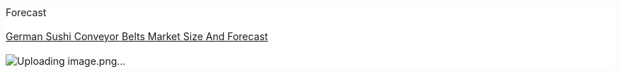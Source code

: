 Forecast</a></p><p><a href="https://github.com/Gabbarshing/MarketMinds/blob/main/Sushi-Conveyor-Belts-Market/China-Sushi-Conveyor-Belts-Market.md">German Sushi Conveyor Belts Market Size And Forecast</a></p>
![Uploading image.png…]()

